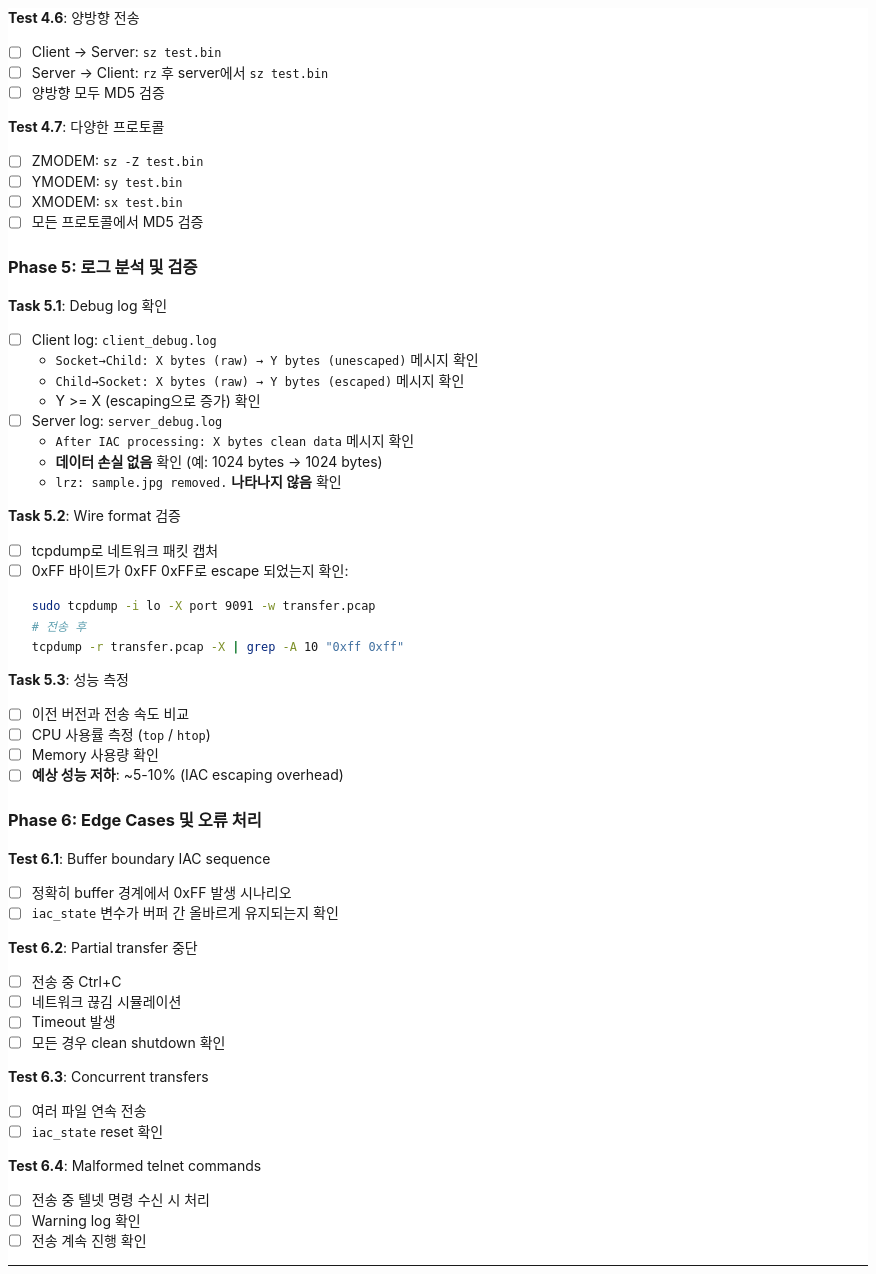 **Test 4.6**: 양방향 전송
- [ ] Client → Server: `sz test.bin`
- [ ] Server → Client: `rz` 후 server에서 `sz test.bin`
- [ ] 양방향 모두 MD5 검증

**Test 4.7**: 다양한 프로토콜
- [ ] ZMODEM: `sz -Z test.bin`
- [ ] YMODEM: `sy test.bin`
- [ ] XMODEM: `sx test.bin`
- [ ] 모든 프로토콜에서 MD5 검증

### Phase 5: 로그 분석 및 검증

**Task 5.1**: Debug log 확인
- [ ] Client log: `client_debug.log`
  - `Socket→Child: X bytes (raw) → Y bytes (unescaped)` 메시지 확인
  - `Child→Socket: X bytes (raw) → Y bytes (escaped)` 메시지 확인
  - Y >= X (escaping으로 증가) 확인
- [ ] Server log: `server_debug.log`
  - `After IAC processing: X bytes clean data` 메시지 확인
  - **데이터 손실 없음** 확인 (예: 1024 bytes → 1024 bytes)
  - `lrz: sample.jpg removed.` **나타나지 않음** 확인

**Task 5.2**: Wire format 검증
- [ ] tcpdump로 네트워크 패킷 캡처
- [ ] 0xFF 바이트가 0xFF 0xFF로 escape 되었는지 확인:
  ```bash
  sudo tcpdump -i lo -X port 9091 -w transfer.pcap
  # 전송 후
  tcpdump -r transfer.pcap -X | grep -A 10 "0xff 0xff"
  ```

**Task 5.3**: 성능 측정
- [ ] 이전 버전과 전송 속도 비교
- [ ] CPU 사용률 측정 (`top` / `htop`)
- [ ] Memory 사용량 확인
- [ ] **예상 성능 저하**: ~5-10% (IAC escaping overhead)

### Phase 6: Edge Cases 및 오류 처리

**Test 6.1**: Buffer boundary IAC sequence
- [ ] 정확히 buffer 경계에서 0xFF 발생 시나리오
- [ ] `iac_state` 변수가 버퍼 간 올바르게 유지되는지 확인

**Test 6.2**: Partial transfer 중단
- [ ] 전송 중 Ctrl+C
- [ ] 네트워크 끊김 시뮬레이션
- [ ] Timeout 발생
- [ ] 모든 경우 clean shutdown 확인

**Test 6.3**: Concurrent transfers
- [ ] 여러 파일 연속 전송
- [ ] `iac_state` reset 확인

**Test 6.4**: Malformed telnet commands
- [ ] 전송 중 텔넷 명령 수신 시 처리
- [ ] Warning log 확인
- [ ] 전송 계속 진행 확인

---